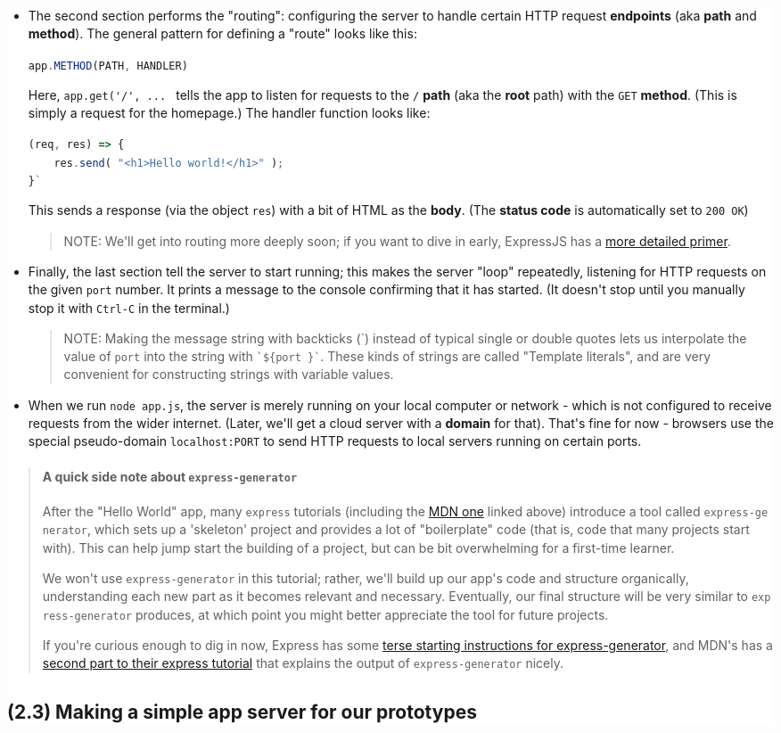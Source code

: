 - The second section performs the "routing": configuring the server to handle certain HTTP request **endpoints** (aka **path** and **method**). The general pattern for defining a "route" looks like this:
    ```js
    app.METHOD(PATH, HANDLER)
    ```
  Here, `app.get('/', ... ` tells the app to listen for requests to the `/` **path** (aka the **root** path) with the `GET` **method**. (This is simply a request for the homepage.) The handler function looks like: 
  ```js
  (req, res) => {    
      res.send( "<h1>Hello world!</h1>" );
  }`
  ```
  This sends a response (via the object `res`) with a bit of HTML as the **body**. (The **status code** is automatically set to `200 OK`)
  
  > NOTE: We'll get into routing more deeply soon; if you want to dive in early, ExpressJS has a [more detailed primer](https://expressjs.com/en/guide/routing.html).

- Finally, the last section tell the server to start running; this makes the server "loop" repeatedly, listening for HTTP requests on the given `port` number. It prints a message to the console confirming that it has started.  (It doesn't stop until you manually stop it with `Ctrl-C` in the terminal.)
  > NOTE: Making the message string with backticks (\`) instead of typical single or double quotes lets us interpolate the value of `port` into the string with ``` `${port }` ```. These kinds of strings are called "Template literals", and are very convenient for constructing strings with variable values.

- When we run `node app.js`, the server is merely running on your local computer or network - which is not configured to receive requests from the wider internet. (Later, we'll get a cloud server with a **domain** for that). That's fine for now - browsers use the special pseudo-domain `localhost:PORT` to send HTTP requests to local servers running on certain ports.


> #### A quick side note about `express-generator`
>After the "Hello World" app, many `express` tutorials (including the [MDN one](https://developer.mozilla.org/en-US/docs/Learn/Server-side/Express_Nodejs/development_environment) linked above) introduce a tool called `express-generator`, which sets up a 'skeleton' project and provides a lot of "boilerplate" code (that is, code that many projects start with). This can help jump start the building of a project, but can be bit overwhelming for a first-time learner.
>
>We won't use `express-generator` in this tutorial; rather, we'll build up our app's code and structure organically, understanding each new part as it becomes relevant and necessary. Eventually, our final structure will be very similar to `express-generator` produces, at which point you might better appreciate the tool for future projects.
>
> If you're curious enough to dig in now, Express has some [terse starting instructions for express-generator](https://expressjs.com/en/starter/generator.html), and MDN's has a [second part to their express tutorial](https://developer.mozilla.org/en-US/docs/Learn/Server-side/Express_Nodejs/skeleton_website) that explains the output of `express-generator` nicely.

## (2.3) Making a simple app server for our prototypes 
